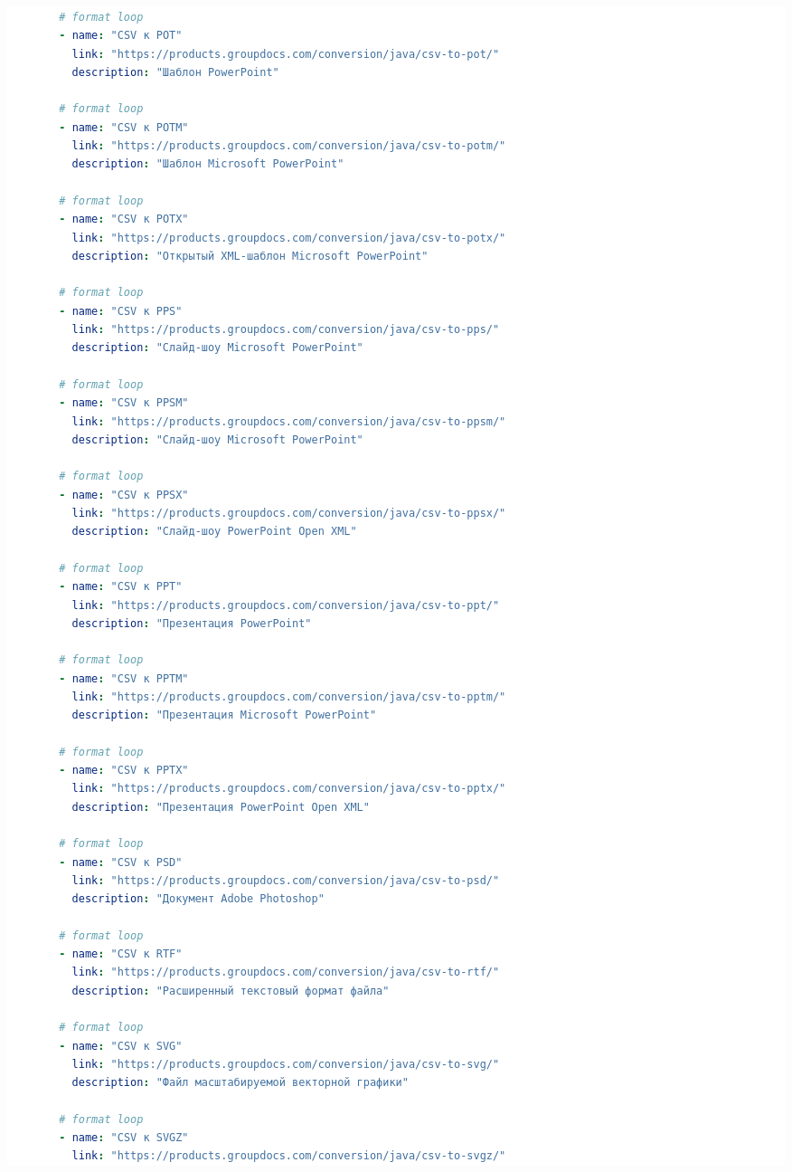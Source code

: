 ```yaml
        # format loop
        - name: "CSV к POT"
          link: "https://products.groupdocs.com/conversion/java/csv-to-pot/"
          description: "Шаблон PowerPoint"

        # format loop
        - name: "CSV к POTM"
          link: "https://products.groupdocs.com/conversion/java/csv-to-potm/"
          description: "Шаблон Microsoft PowerPoint"

        # format loop
        - name: "CSV к POTX"
          link: "https://products.groupdocs.com/conversion/java/csv-to-potx/"
          description: "Открытый XML-шаблон Microsoft PowerPoint"

        # format loop
        - name: "CSV к PPS"
          link: "https://products.groupdocs.com/conversion/java/csv-to-pps/"
          description: "Слайд-шоу Microsoft PowerPoint"

        # format loop
        - name: "CSV к PPSM"
          link: "https://products.groupdocs.com/conversion/java/csv-to-ppsm/"
          description: "Слайд-шоу Microsoft PowerPoint"

        # format loop
        - name: "CSV к PPSX"
          link: "https://products.groupdocs.com/conversion/java/csv-to-ppsx/"
          description: "Слайд-шоу PowerPoint Open XML"

        # format loop
        - name: "CSV к PPT"
          link: "https://products.groupdocs.com/conversion/java/csv-to-ppt/"
          description: "Презентация PowerPoint"

        # format loop
        - name: "CSV к PPTM"
          link: "https://products.groupdocs.com/conversion/java/csv-to-pptm/"
          description: "Презентация Microsoft PowerPoint"

        # format loop
        - name: "CSV к PPTX"
          link: "https://products.groupdocs.com/conversion/java/csv-to-pptx/"
          description: "Презентация PowerPoint Open XML"

        # format loop
        - name: "CSV к PSD"
          link: "https://products.groupdocs.com/conversion/java/csv-to-psd/"
          description: "Документ Adobe Photoshop"

        # format loop
        - name: "CSV к RTF"
          link: "https://products.groupdocs.com/conversion/java/csv-to-rtf/"
          description: "Расширенный текстовый формат файла"

        # format loop
        - name: "CSV к SVG"
          link: "https://products.groupdocs.com/conversion/java/csv-to-svg/"
          description: "Файл масштабируемой векторной графики"

        # format loop
        - name: "CSV к SVGZ"
          link: "https://products.groupdocs.com/conversion/java/csv-to-svgz/"
```